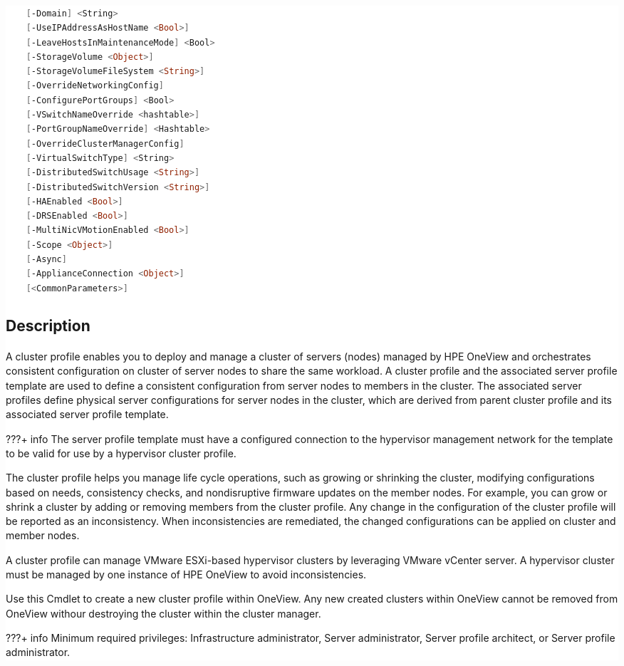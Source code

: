 ```powershell
    [-Domain] <String>
    [-UseIPAddressAsHostName <Bool>]
    [-LeaveHostsInMaintenanceMode] <Bool>
    [-StorageVolume <Object>]
    [-StorageVolumeFileSystem <String>]
    [-OverrideNetworkingConfig]
    [-ConfigurePortGroups] <Bool>
    [-VSwitchNameOverride <hashtable>]
    [-PortGroupNameOverride] <Hashtable>
    [-OverrideClusterManagerConfig]
    [-VirtualSwitchType] <String>
    [-DistributedSwitchUsage <String>]
    [-DistributedSwitchVersion <String>]
    [-HAEnabled <Bool>]
    [-DRSEnabled <Bool>]
    [-MultiNicVMotionEnabled <Bool>]
    [-Scope <Object>]
    [-Async]
    [-ApplianceConnection <Object>]
    [<CommonParameters>]
```

## Description

A cluster profile enables you to deploy and manage a cluster of servers (nodes) managed by HPE OneView and orchestrates consistent configuration on cluster of server nodes to share the same workload.  A cluster profile and the associated server profile template are used to define a consistent configuration from server nodes to members in the cluster. The associated server profiles define physical server configurations for server nodes in the cluster, which are derived from parent cluster profile and its associated server profile template. 

???+ info
    The server profile template must have a configured connection to the hypervisor management network for the template to be valid for use by a hypervisor cluster profile.


The cluster profile helps you manage life cycle operations, such as growing or shrinking the cluster, modifying configurations based on needs, consistency checks, and nondisruptive firmware updates on the member nodes. For example, you can grow or shrink a cluster by adding or removing members from the cluster profile. Any change in the configuration of the cluster profile will be reported as an inconsistency. When inconsistencies are remediated, the changed configurations can be applied on cluster and member nodes.

A cluster profile can manage VMware ESXi-based hypervisor clusters by leveraging VMware vCenter server. A hypervisor cluster must be managed by one instance of HPE OneView to avoid inconsistencies.

Use this Cmdlet to create a new cluster profile within OneView.  Any new created clusters within OneView cannot be removed from OneView withour destroying the cluster within the cluster manager.

???+ info
    Minimum required privileges: Infrastructure administrator, Server administrator, Server profile architect, or Server profile administrator.
